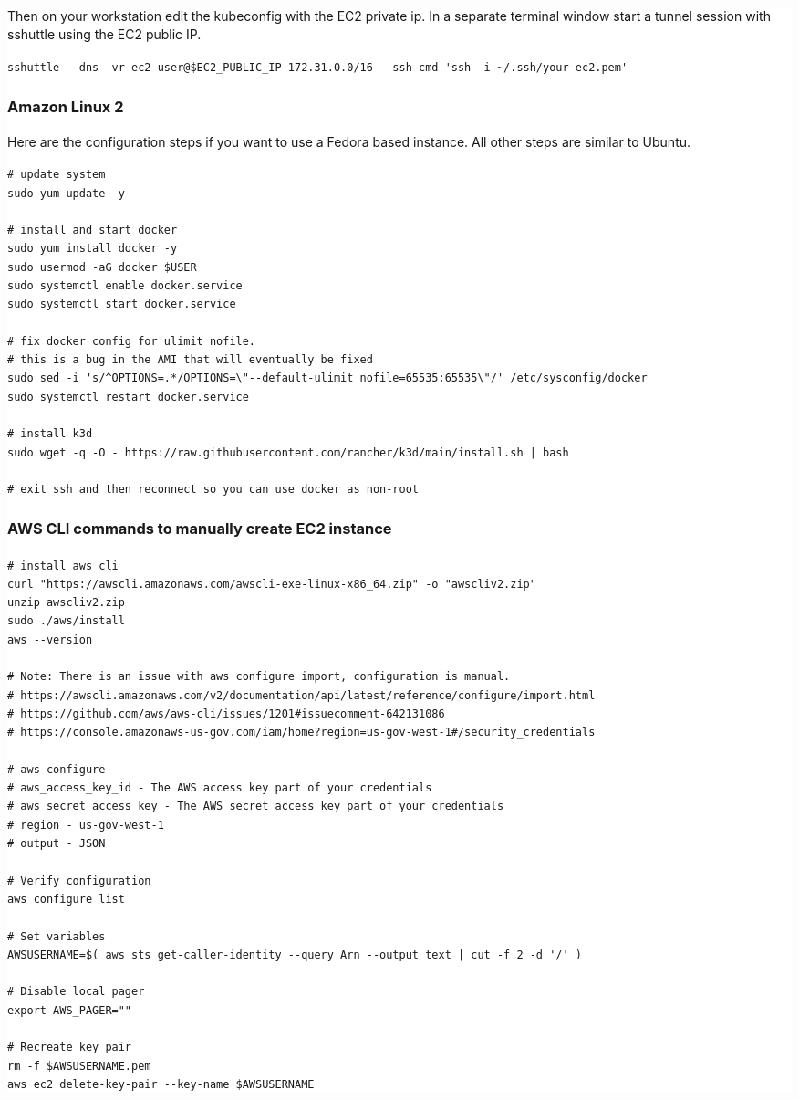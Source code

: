 Then on your workstation edit the kubeconfig with the EC2 private ip. In a separate terminal window start a tunnel session with sshuttle using the EC2 public IP.

```shell
sshuttle --dns -vr ec2-user@$EC2_PUBLIC_IP 172.31.0.0/16 --ssh-cmd 'ssh -i ~/.ssh/your-ec2.pem'
```

### Amazon Linux 2

Here are the configuration steps if you want to use a Fedora based instance. All other steps are similar to Ubuntu.

```shell
# update system
sudo yum update -y

# install and start docker
sudo yum install docker -y
sudo usermod -aG docker $USER
sudo systemctl enable docker.service
sudo systemctl start docker.service

# fix docker config for ulimit nofile.
# this is a bug in the AMI that will eventually be fixed
sudo sed -i 's/^OPTIONS=.*/OPTIONS=\"--default-ulimit nofile=65535:65535\"/' /etc/sysconfig/docker
sudo systemctl restart docker.service

# install k3d
sudo wget -q -O - https://raw.githubusercontent.com/rancher/k3d/main/install.sh | bash

# exit ssh and then reconnect so you can use docker as non-root
```

### AWS CLI commands to manually create EC2 instance

```shell
# install aws cli
curl "https://awscli.amazonaws.com/awscli-exe-linux-x86_64.zip" -o "awscliv2.zip"
unzip awscliv2.zip
sudo ./aws/install
aws --version

# Note: There is an issue with aws configure import, configuration is manual.
# https://awscli.amazonaws.com/v2/documentation/api/latest/reference/configure/import.html
# https://github.com/aws/aws-cli/issues/1201#issuecomment-642131086
# https://console.amazonaws-us-gov.com/iam/home?region=us-gov-west-1#/security_credentials

# aws configure
# aws_access_key_id - The AWS access key part of your credentials
# aws_secret_access_key - The AWS secret access key part of your credentials
# region - us-gov-west-1
# output - JSON

# Verify configuration
aws configure list

# Set variables
AWSUSERNAME=$( aws sts get-caller-identity --query Arn --output text | cut -f 2 -d '/' )

# Disable local pager
export AWS_PAGER=""

# Recreate key pair
rm -f $AWSUSERNAME.pem
aws ec2 delete-key-pair --key-name $AWSUSERNAME
```